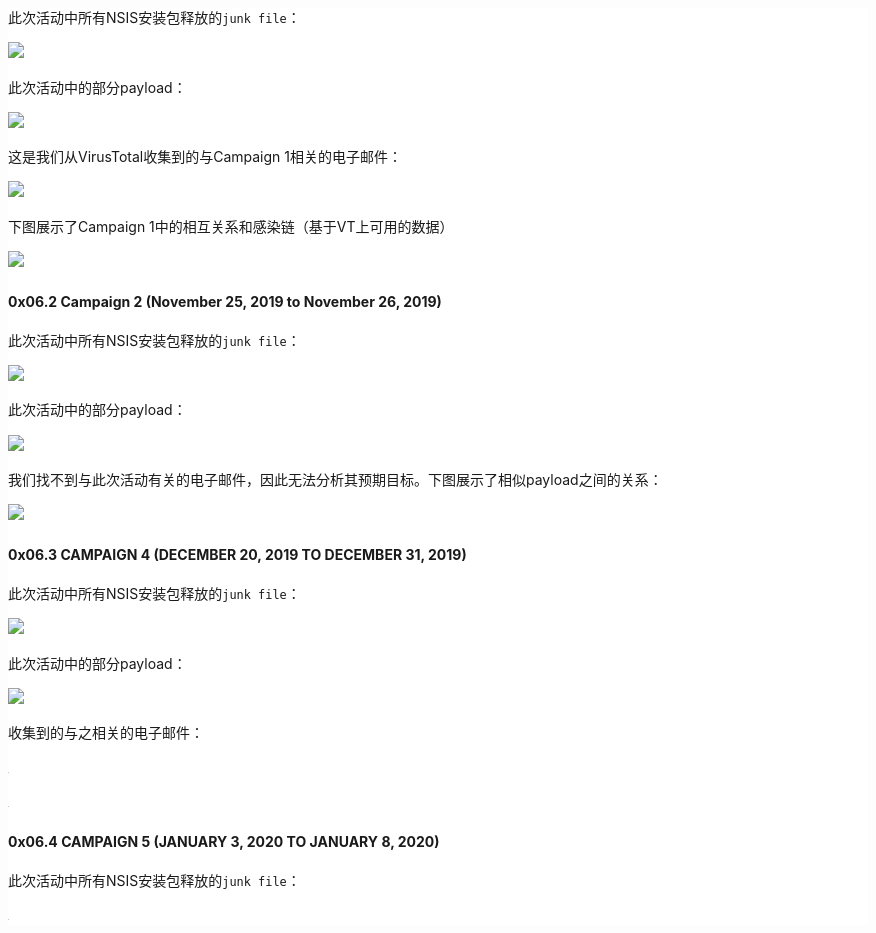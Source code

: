 此次活动中所有NSIS安装包释放的`junk file`：

[![](https://s1.ax1x.com/2020/05/21/YqtsDs.png)](https://s1.ax1x.com/2020/05/21/YqtsDs.png)

此次活动中的部分payload：

[![](https://s1.ax1x.com/2020/05/21/YqtcEq.png)](https://s1.ax1x.com/2020/05/21/YqtcEq.png)

这是我们从VirusTotal收集到的与Campaign 1相关的电子邮件：

[![](https://s1.ax1x.com/2020/05/21/Yqt25V.png)](https://s1.ax1x.com/2020/05/21/Yqt25V.png)

下图展示了Campaign 1中的相互关系和感染链（基于VT上可用的数据）

[![](https://s1.ax1x.com/2020/05/21/YqtgU0.png)](https://s1.ax1x.com/2020/05/21/YqtgU0.png)

#### <a class="reference-link" name="0x06.2%20Campaign%202%20(November%2025,%202019%20to%20November%2026,%202019)"></a>0x06.2 Campaign 2 (November 25, 2019 to November 26, 2019)

此次活动中所有NSIS安装包释放的`junk file`：

[![](https://s1.ax1x.com/2020/05/21/YqtWCT.png)](https://s1.ax1x.com/2020/05/21/YqtWCT.png)

此次活动中的部分payload：

[![](https://s1.ax1x.com/2020/05/21/Yqtf8U.png)](https://s1.ax1x.com/2020/05/21/Yqtf8U.png)

我们找不到与此次活动有关的电子邮件，因此无法分析其预期目标。下图展示了相似payload之间的关系：

[![](https://s1.ax1x.com/2020/05/21/Yqth2F.png)](https://s1.ax1x.com/2020/05/21/Yqth2F.png)

#### <a class="reference-link" name="0x06.3%20CAMPAIGN%204%20(DECEMBER%2020,%202019%20TO%20DECEMBER%2031,%202019)"></a>0x06.3 CAMPAIGN 4 (DECEMBER 20, 2019 TO DECEMBER 31, 2019)

此次活动中所有NSIS安装包释放的`junk file`：

[![](https://s1.ax1x.com/2020/05/21/Yqt4v4.png)](https://s1.ax1x.com/2020/05/21/Yqt4v4.png)

此次活动中的部分payload：

[![](https://s1.ax1x.com/2020/05/21/YqtIKJ.png)](https://s1.ax1x.com/2020/05/21/YqtIKJ.png)

收集到的与之相关的电子邮件：

[![](data:image/png;base64,iVBORw0KGgoAAAANSUhEUgAAAAEAAAABCAYAAAAfFcSJAAAAAXNSR0IArs4c6QAAAARnQU1BAACxjwv8YQUAAAAJcEhZcwAADsQAAA7EAZUrDhsAAAANSURBVBhXYzh8+PB/AAffA0nNPuCLAAAAAElFTkSuQmCC)](https://s1.ax1x.com/2020/05/21/Yqtor9.png)

[![](data:image/png;base64,iVBORw0KGgoAAAANSUhEUgAAAAEAAAABCAYAAAAfFcSJAAAAAXNSR0IArs4c6QAAAARnQU1BAACxjwv8YQUAAAAJcEhZcwAADsQAAA7EAZUrDhsAAAANSURBVBhXYzh8+PB/AAffA0nNPuCLAAAAAElFTkSuQmCC)](https://s1.ax1x.com/2020/05/21/YqtHV1.png)

#### <a class="reference-link" name="0x06.4%20CAMPAIGN%205%20(JANUARY%203,%202020%20TO%20JANUARY%208,%202020)"></a>0x06.4 CAMPAIGN 5 (JANUARY 3, 2020 TO JANUARY 8, 2020)

此次活动中所有NSIS安装包释放的`junk file`：

[![](data:image/png;base64,iVBORw0KGgoAAAANSUhEUgAAAAEAAAABCAYAAAAfFcSJAAAAAXNSR0IArs4c6QAAAARnQU1BAACxjwv8YQUAAAAJcEhZcwAADsQAAA7EAZUrDhsAAAANSURBVBhXYzh8+PB/AAffA0nNPuCLAAAAAElFTkSuQmCC)](https://s1.ax1x.com/2020/05/21/YqtTbR.png)
